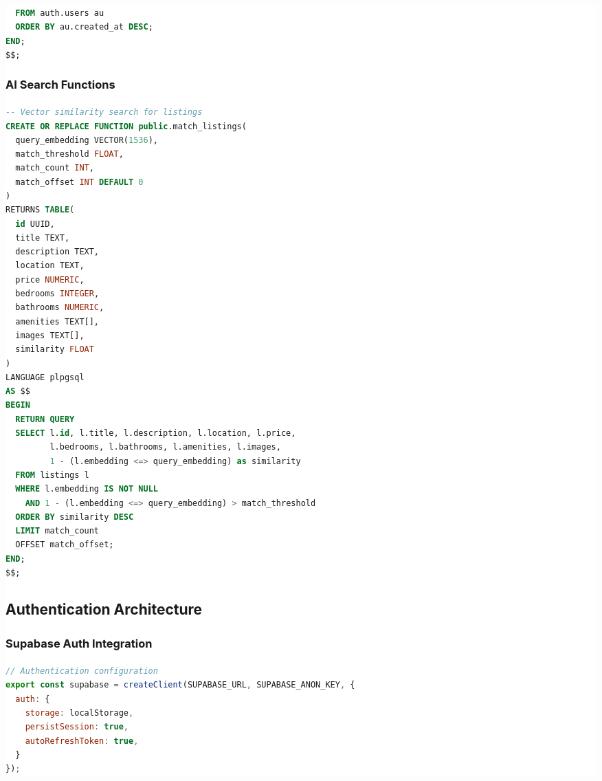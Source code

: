 ```sql
  FROM auth.users au
  ORDER BY au.created_at DESC;
END;
$$;
```

### AI Search Functions
```sql
-- Vector similarity search for listings
CREATE OR REPLACE FUNCTION public.match_listings(
  query_embedding VECTOR(1536),
  match_threshold FLOAT,
  match_count INT,
  match_offset INT DEFAULT 0
)
RETURNS TABLE(
  id UUID,
  title TEXT,
  description TEXT,
  location TEXT,
  price NUMERIC,
  bedrooms INTEGER,
  bathrooms NUMERIC,
  amenities TEXT[],
  images TEXT[],
  similarity FLOAT
)
LANGUAGE plpgsql
AS $$
BEGIN
  RETURN QUERY
  SELECT l.id, l.title, l.description, l.location, l.price,
         l.bedrooms, l.bathrooms, l.amenities, l.images,
         1 - (l.embedding <=> query_embedding) as similarity
  FROM listings l
  WHERE l.embedding IS NOT NULL 
    AND 1 - (l.embedding <=> query_embedding) > match_threshold
  ORDER BY similarity DESC
  LIMIT match_count
  OFFSET match_offset;
END;
$$;
```

## Authentication Architecture

### Supabase Auth Integration
```javascript
// Authentication configuration
export const supabase = createClient(SUPABASE_URL, SUPABASE_ANON_KEY, {
  auth: {
    storage: localStorage,
    persistSession: true,
    autoRefreshToken: true,
  }
});
```
